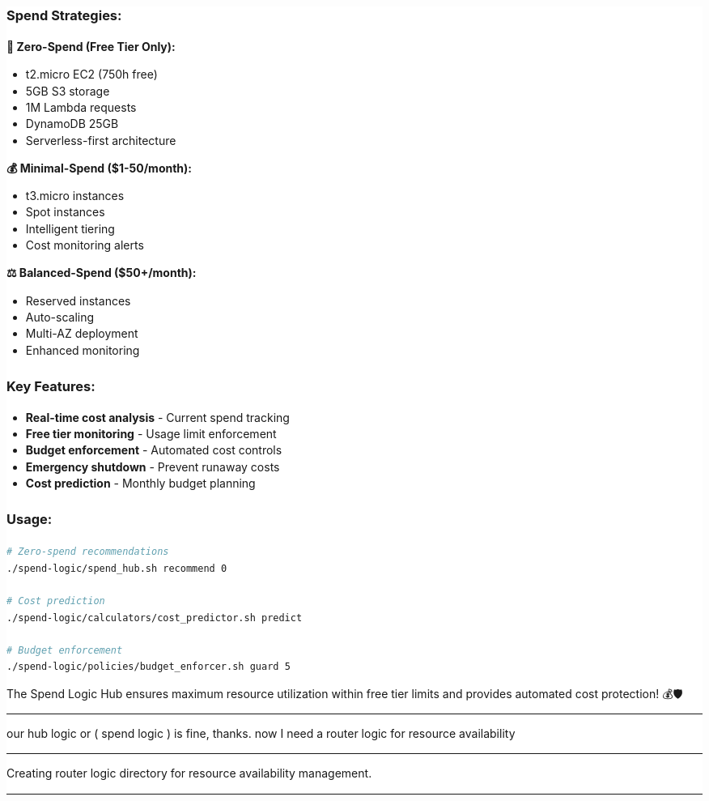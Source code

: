 ### **Spend Strategies:**

**🎯 Zero-Spend (Free Tier Only):**
- t2.micro EC2 (750h free)
- 5GB S3 storage
- 1M Lambda requests
- DynamoDB 25GB
- Serverless-first architecture

**💰 Minimal-Spend ($1-50/month):**
- t3.micro instances
- Spot instances
- Intelligent tiering
- Cost monitoring alerts

**⚖️ Balanced-Spend ($50+/month):**
- Reserved instances
- Auto-scaling
- Multi-AZ deployment
- Enhanced monitoring

### **Key Features:**
- **Real-time cost analysis** - Current spend tracking
- **Free tier monitoring** - Usage limit enforcement
- **Budget enforcement** - Automated cost controls
- **Emergency shutdown** - Prevent runaway costs
- **Cost prediction** - Monthly budget planning

### **Usage:**
```bash
# Zero-spend recommendations
./spend-logic/spend_hub.sh recommend 0

# Cost prediction
./spend-logic/calculators/cost_predictor.sh predict

# Budget enforcement
./spend-logic/policies/budget_enforcer.sh guard 5
```

The Spend Logic Hub ensures maximum resource utilization within free tier limits and provides automated cost protection! 💰🛡️

---

our hub logic or ( spend logic ) is fine, thanks. now I need a router logic for resource availability

---

Creating router logic directory for resource availability management.

---
